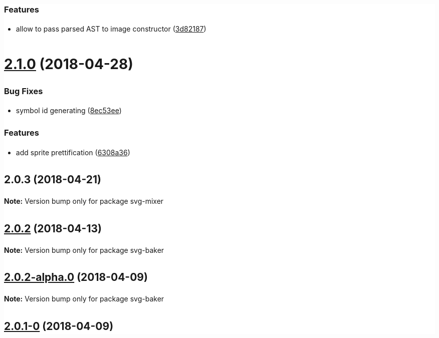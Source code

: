### Features

* allow to pass parsed AST to image constructor ([3d82187](https://github.com/kisenka/svg-mixer/packages/svg-mixer/commit/3d82187))




<a name="2.1.0"></a>
# [2.1.0](https://github.com/kisenka/svg-mixer/packages/svg-mixer/compare/svg-mixer@2.0.3...svg-mixer@2.1.0) (2018-04-28)


### Bug Fixes

* symbol id generating ([8ec53ee](https://github.com/kisenka/svg-mixer/packages/svg-mixer/commit/8ec53ee))


### Features

* add sprite prettification ([6308a36](https://github.com/kisenka/svg-mixer/packages/svg-mixer/commit/6308a36))




<a name="2.0.3"></a>
## 2.0.3 (2018-04-21)




**Note:** Version bump only for package svg-mixer

<a name="2.0.2"></a>
## [2.0.2](https://github.com/kisenka/svg-baker/packages/svg-baker/compare/svg-baker@2.0.2-alpha.0...svg-baker@2.0.2) (2018-04-13)




**Note:** Version bump only for package svg-baker

<a name="2.0.2-alpha.0"></a>
## [2.0.2-alpha.0](https://github.com/kisenka/svg-baker/packages/svg-baker/compare/svg-baker@2.0.1-0...svg-baker@2.0.2-alpha.0) (2018-04-09)




**Note:** Version bump only for package svg-baker

<a name="2.0.1-0"></a>
## [2.0.1-0](https://github.com/kisenka/svg-baker/packages/svg-baker/compare/svg-baker@2.0.0...svg-baker@2.0.1-0) (2018-04-09)
